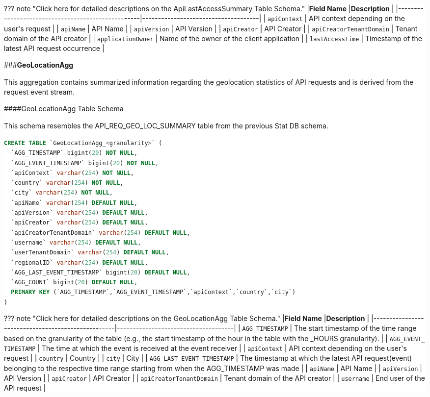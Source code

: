 ??? note "Click here for detailed descriptions on the ApiLastAccessSummary Table Schema."
    |**Field Name**                                     |**Description**                      |
    |---------------------------------------------------|-------------------------------------|
    | `apiContext` | API context depending on the user's request |
    | `apiName` | API Name |
    | `apiVersion` | API Version |
    | `apiCreator` | API Creator |
    | `apiCreatorTenantDomain` | Tenant domain of the API creator |
    | `applicationOwner` | Name of the owner of the client application |
    | `lastAccessTime` | Timestamp of the latest API request occurrence |

###**GeoLocationAgg**

This aggregation contains summarized information regarding the geolocation statistics of API requests and is derived from the request event stream.

####GeoLocationAgg Table Schema

This schema resembles the API_REQ_GEO_LOC_SUMMARY table from the previous Stat DB schema.

```sql
CREATE TABLE `GeoLocationAgg_<granularity>` (
  `AGG_TIMESTAMP` bigint(20) NOT NULL,
  `AGG_EVENT_TIMESTAMP` bigint(20) NOT NULL,
  `apiContext` varchar(254) NOT NULL,
  `country` varchar(254) NOT NULL,
  `city` varchar(254) NOT NULL,
  `apiName` varchar(254) DEFAULT NULL,
  `apiVersion` varchar(254) DEFAULT NULL,
  `apiCreator` varchar(254) DEFAULT NULL,
  `apiCreatorTenantDomain` varchar(254) DEFAULT NULL,
  `username` varchar(254) DEFAULT NULL,
  `userTenantDomain` varchar(254) DEFAULT NULL,
  `regionalID` varchar(254) DEFAULT NULL,
  `AGG_LAST_EVENT_TIMESTAMP` bigint(20) DEFAULT NULL,
  `AGG_COUNT` bigint(20) DEFAULT NULL,
  PRIMARY KEY (`AGG_TIMESTAMP`,`AGG_EVENT_TIMESTAMP`,`apiContext`,`country`,`city`)
)
```

??? note "Click here for detailed descriptions on the GeoLocationAgg Table Schema."
    |**Field Name**                                     |**Description**                      |
    |---------------------------------------------------|-------------------------------------|
    | `AGG_TIMESTAMP` | The start timestamp of the time range based on the granularity of the table (e.g., the start timestamp of the hour in the table with the _HOURS granularity). |
    | `AGG_EVENT_TIMESTAMP` | The time at which the event is received at the event receiver |
    | `apiContext` | API context depending on the user's request |
    | `country` | Country |
    | `city` | City |
    | `AGG_LAST_EVENT_TIMESTAMP` | The timestamp at which the latest API request(event) belonging to the respective time range starting from when the AGG_TIMESTAMP was made |
    | `apiName` | API Name |
    | `apiVersion` | API Version |
    | `apiCreator` | API Creator |
    | `apiCreatorTenantDomain` | Tenant domain of the API creator |
    | `username` | End user of the API request |